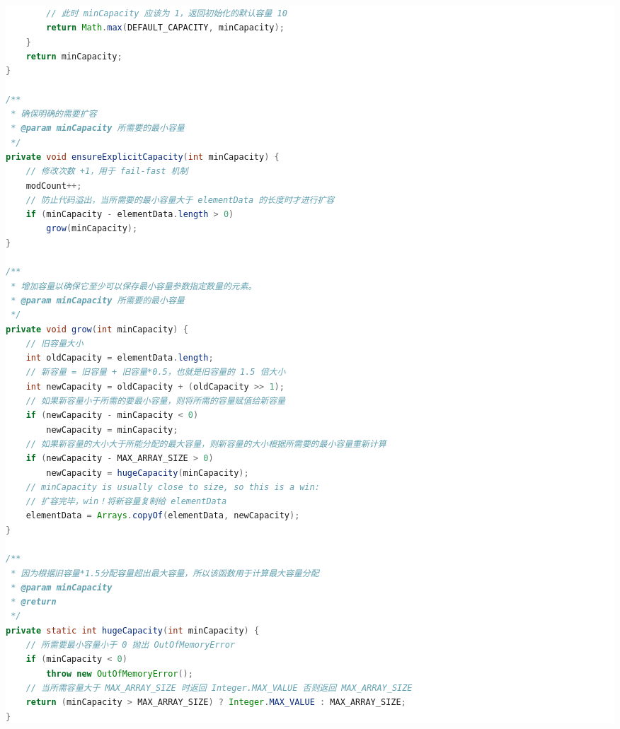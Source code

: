 ```java
        // 此时 minCapacity 应该为 1，返回初始化的默认容量 10
        return Math.max(DEFAULT_CAPACITY, minCapacity);
	}
	return minCapacity;
}

/**
 * 确保明确的需要扩容
 * @param minCapacity 所需要的最小容量
 */
private void ensureExplicitCapacity(int minCapacity) {
    // 修改次数 +1，用于 fail-fast 机制
	modCount++;
    // 防止代码溢出，当所需要的最小容量大于 elementData 的长度时才进行扩容
	if (minCapacity - elementData.length > 0)
    	grow(minCapacity);
}

/**
 * 增加容量以确保它至少可以保存最小容量参数指定数量的元素。
 * @param minCapacity 所需要的最小容量
 */
private void grow(int minCapacity) {
 	// 旧容量大小
	int oldCapacity = elementData.length;
    // 新容量 = 旧容量 + 旧容量*0.5，也就是旧容量的 1.5 倍大小
	int newCapacity = oldCapacity + (oldCapacity >> 1);
    // 如果新容量小于所需的要最小容量，则将所需的容量赋值给新容量
	if (newCapacity - minCapacity < 0)
		newCapacity = minCapacity;
	// 如果新容量的大小大于所能分配的最大容量，则新容量的大小根据所需要的最小容量重新计算
	if (newCapacity - MAX_ARRAY_SIZE > 0)
		newCapacity = hugeCapacity(minCapacity);
	// minCapacity is usually close to size, so this is a win:
	// 扩容完毕，win！将新容量复制给 elementData
	elementData = Arrays.copyOf(elementData, newCapacity);
}

/**
 * 因为根据旧容量*1.5分配容量超出最大容量，所以该函数用于计算最大容量分配
 * @param minCapacity
 * @return
 */
private static int hugeCapacity(int minCapacity) {
	// 所需要最小容量小于 0 抛出 OutOfMemoryError
	if (minCapacity < 0)
		throw new OutOfMemoryError();
	// 当所需容量大于 MAX_ARRAY_SIZE 时返回 Integer.MAX_VALUE 否则返回 MAX_ARRAY_SIZE
	return (minCapacity > MAX_ARRAY_SIZE) ? Integer.MAX_VALUE : MAX_ARRAY_SIZE;
}
```
